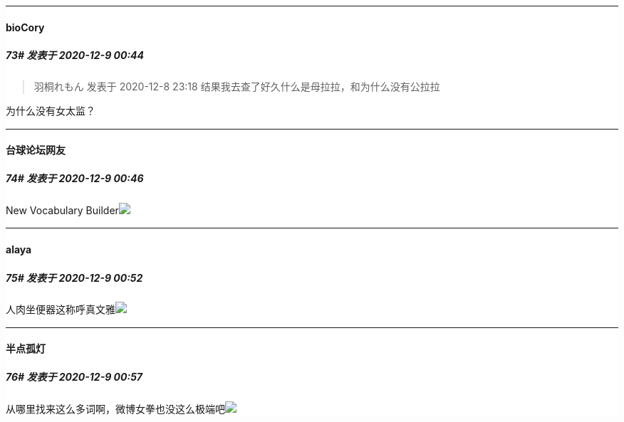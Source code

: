 





*****

####  bioCory  
##### 73#       发表于 2020-12-9 00:44



<blockquote>羽桐れもん 发表于 2020-12-8 23:18
结果我去查了好久什么是母拉拉，和为什么没有公拉拉</blockquote>
为什么没有女太监？







*****

####  台球论坛网友  
##### 74#       发表于 2020-12-9 00:46




New Vocabulary Builder<img src="https://static.saraba1st.com/image/smiley/face2017/067.png" referrerpolicy="no-referrer">







*****

####  alaya  
##### 75#       发表于 2020-12-9 00:52




人肉坐便器这称呼真文雅<img src="https://static.saraba1st.com/image/smiley/face2017/067.png" referrerpolicy="no-referrer">







*****

####  半点孤灯  
##### 76#       发表于 2020-12-9 00:57




从哪里找来这么多词啊，微博女拳也没这么极端吧<img src="https://static.saraba1st.com/image/smiley/face2017/112.png" referrerpolicy="no-referrer">



